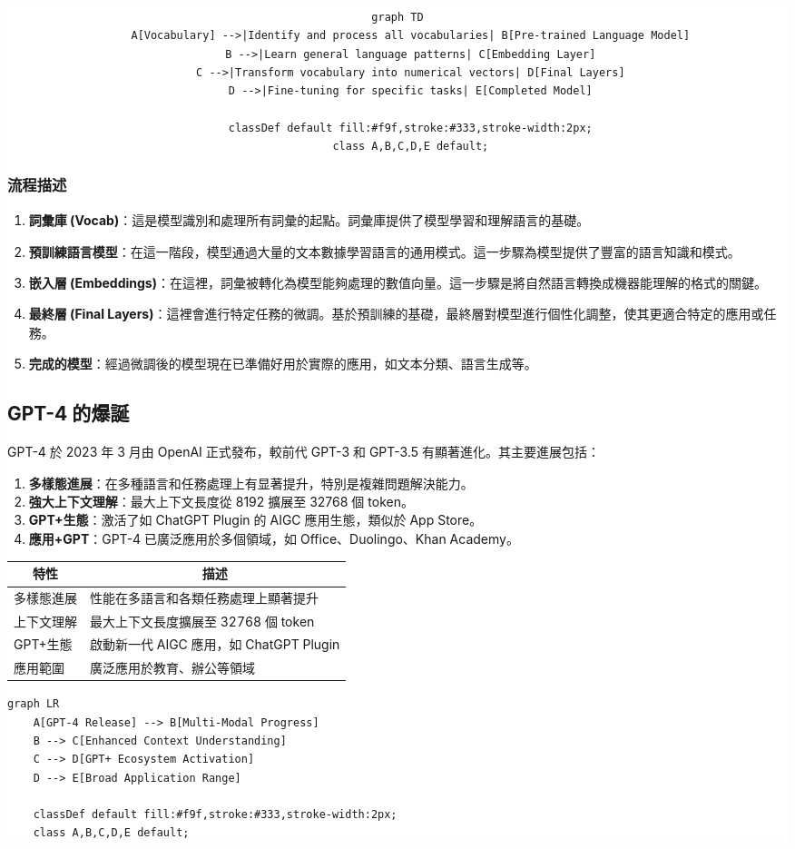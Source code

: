<div align="center">

```mermaid
graph TD
    A[Vocabulary] -->|Identify and process all vocabularies| B[Pre-trained Language Model]
    B -->|Learn general language patterns| C[Embedding Layer]
    C -->|Transform vocabulary into numerical vectors| D[Final Layers]
    D -->|Fine-tuning for specific tasks| E[Completed Model]

    classDef default fill:#f9f,stroke:#333,stroke-width:2px;
    class A,B,C,D,E default;
```

</div>

### 流程描述

1. **詞彙庫 (Vocab)**：這是模型識別和處理所有詞彙的起點。詞彙庫提供了模型學習和理解語言的基礎。

2. **預訓練語言模型**：在這一階段，模型通過大量的文本數據學習語言的通用模式。這一步驟為模型提供了豐富的語言知識和模式。

3. **嵌入層 (Embeddings)**：在這裡，詞彙被轉化為模型能夠處理的數值向量。這一步驟是將自然語言轉換成機器能理解的格式的關鍵。

4. **最終層 (Final Layers)**：這裡會進行特定任務的微調。基於預訓練的基礎，最終層對模型進行個性化調整，使其更適合特定的應用或任務。

5. **完成的模型**：經過微調後的模型現在已準備好用於實際的應用，如文本分類、語言生成等。

## GPT-4 的爆誕

GPT-4 於 2023 年 3 月由 OpenAI 正式發布，較前代 GPT-3 和 GPT-3.5 有顯著進化。其主要進展包括：

1. **多樣態進展**：在多種語言和任務處理上有显著提升，特別是複雜問題解決能力。
2. **強大上下文理解**：最大上下文長度從 8192 擴展至 32768 個 token。
3. **GPT+生態**：激活了如 ChatGPT Plugin 的 AIGC 應用生態，類似於 App Store。
4. **應用+GPT**：GPT-4 已廣泛應用於多個領域，如 Office、Duolingo、Khan Academy。

| **特性**   | **描述**                                |
| ---------- | --------------------------------------- |
| 多樣態進展 | 性能在多語言和各類任務處理上顯著提升    |
| 上下文理解 | 最大上下文長度擴展至 32768 個 token     |
| GPT+生態   | 啟動新一代 AIGC 應用，如 ChatGPT Plugin |
| 應用範圍   | 廣泛應用於教育、辦公等領域              |

```mermaid
graph LR
    A[GPT-4 Release] --> B[Multi-Modal Progress]
    B --> C[Enhanced Context Understanding]
    C --> D[GPT+ Ecosystem Activation]
    D --> E[Broad Application Range]

    classDef default fill:#f9f,stroke:#333,stroke-width:2px;
    class A,B,C,D,E default;
```
